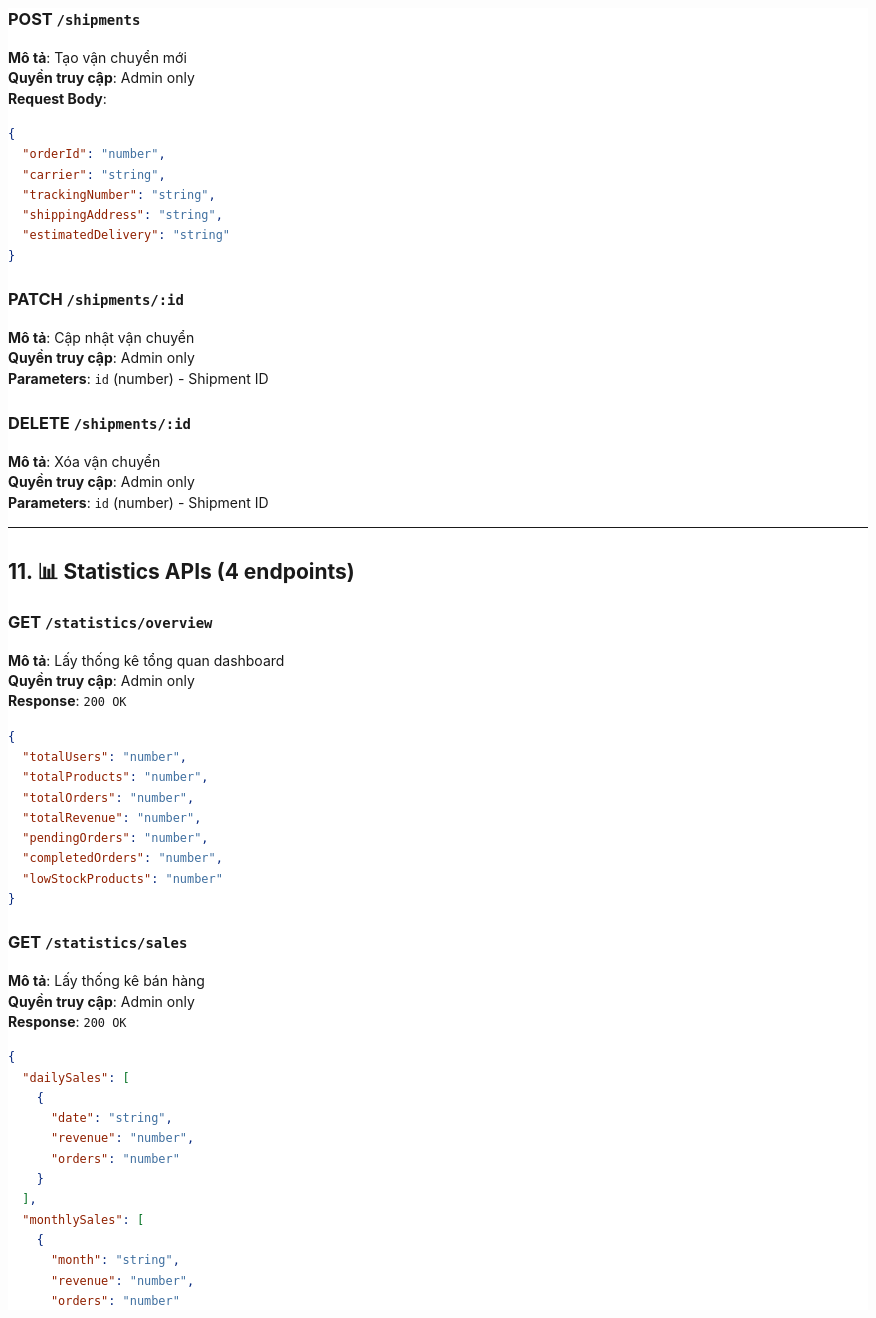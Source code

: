 ### POST `/shipments`
**Mô tả**: Tạo vận chuyển mới  
**Quyền truy cập**: Admin only  
**Request Body**:
```json
{
  "orderId": "number",
  "carrier": "string",
  "trackingNumber": "string",
  "shippingAddress": "string",
  "estimatedDelivery": "string"
}
```

### PATCH `/shipments/:id`
**Mô tả**: Cập nhật vận chuyển  
**Quyền truy cập**: Admin only  
**Parameters**: `id` (number) - Shipment ID  

### DELETE `/shipments/:id`
**Mô tả**: Xóa vận chuyển  
**Quyền truy cập**: Admin only  
**Parameters**: `id` (number) - Shipment ID  

---

## 11. 📊 Statistics APIs (4 endpoints)

### GET `/statistics/overview`
**Mô tả**: Lấy thống kê tổng quan dashboard  
**Quyền truy cập**: Admin only  
**Response**: `200 OK`
```json
{
  "totalUsers": "number",
  "totalProducts": "number",
  "totalOrders": "number",
  "totalRevenue": "number",
  "pendingOrders": "number",
  "completedOrders": "number",
  "lowStockProducts": "number"
}
```

### GET `/statistics/sales`
**Mô tả**: Lấy thống kê bán hàng  
**Quyền truy cập**: Admin only  
**Response**: `200 OK`
```json
{
  "dailySales": [
    {
      "date": "string",
      "revenue": "number",
      "orders": "number"
    }
  ],
  "monthlySales": [
    {
      "month": "string",
      "revenue": "number",
      "orders": "number"
```